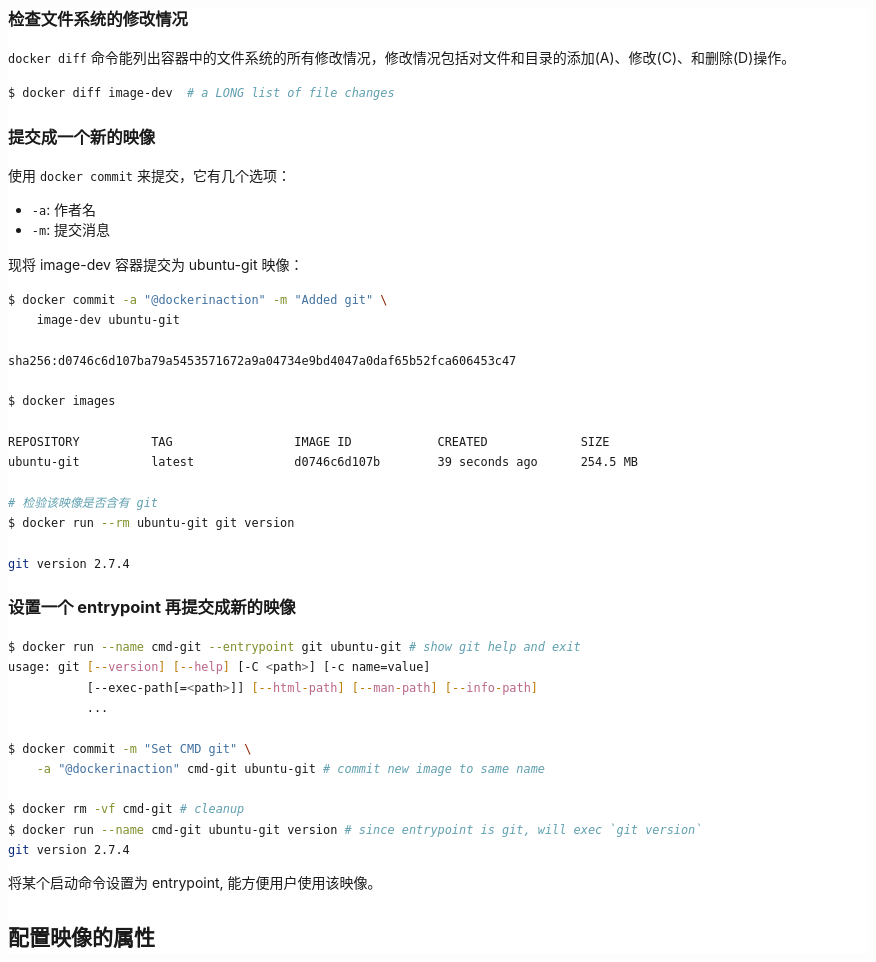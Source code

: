 ### 检查文件系统的修改情况

`docker diff` 命令能列出容器中的文件系统的所有修改情况，修改情况包括对文件和目录的添加(A)、修改(C)、和删除(D)操作。

```bash
$ docker diff image-dev  # a LONG list of file changes

```

### 提交成一个新的映像

使用 `docker commit` 来提交，它有几个选项：

+ `-a`: 作者名
+ `-m`: 提交消息


现将 image-dev 容器提交为 ubuntu-git 映像：

```bash
$ docker commit -a "@dockerinaction" -m "Added git" \
    image-dev ubuntu-git

sha256:d0746c6d107ba79a5453571672a9a04734e9bd4047a0daf65b52fca606453c47

$ docker images

REPOSITORY          TAG                 IMAGE ID            CREATED             SIZE
ubuntu-git          latest              d0746c6d107b        39 seconds ago      254.5 MB

# 检验该映像是否含有 git 
$ docker run --rm ubuntu-git git version

git version 2.7.4
```

### 设置一个 entrypoint 再提交成新的映像

```bash
$ docker run --name cmd-git --entrypoint git ubuntu-git # show git help and exit
usage: git [--version] [--help] [-C <path>] [-c name=value]
           [--exec-path[=<path>]] [--html-path] [--man-path] [--info-path]
           ...

$ docker commit -m "Set CMD git" \
    -a "@dockerinaction" cmd-git ubuntu-git # commit new image to same name

$ docker rm -vf cmd-git # cleanup
$ docker run --name cmd-git ubuntu-git version # since entrypoint is git, will exec `git version`
git version 2.7.4
```

将某个启动命令设置为 entrypoint, 能方便用户使用该映像。

## 配置映像的属性
